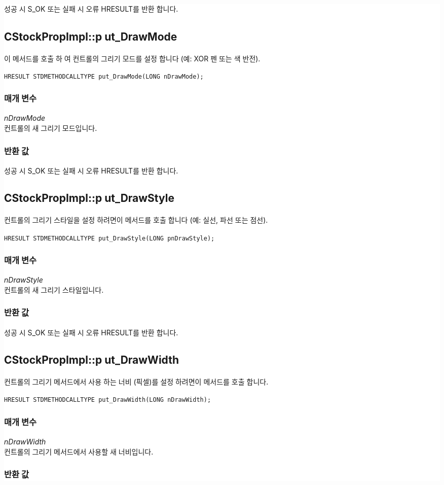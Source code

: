 성공 시 S_OK 또는 실패 시 오류 HRESULT를 반환 합니다.

##  <a name="cstockpropimplput_drawmode"></a><a name="put_drawmode"></a>CStockPropImpl::p ut_DrawMode

이 메서드를 호출 하 여 컨트롤의 그리기 모드를 설정 합니다 (예: XOR 펜 또는 색 반전).

```
HRESULT STDMETHODCALLTYPE put_DrawMode(LONG nDrawMode);
```

### <a name="parameters"></a>매개 변수

*nDrawMode*<br/>
컨트롤의 새 그리기 모드입니다.

### <a name="return-value"></a>반환 값

성공 시 S_OK 또는 실패 시 오류 HRESULT를 반환 합니다.

##  <a name="cstockpropimplput_drawstyle"></a><a name="put_drawstyle"></a>CStockPropImpl::p ut_DrawStyle

컨트롤의 그리기 스타일을 설정 하려면이 메서드를 호출 합니다 (예: 실선, 파선 또는 점선).

```
HRESULT STDMETHODCALLTYPE put_DrawStyle(LONG pnDrawStyle);
```

### <a name="parameters"></a>매개 변수

*nDrawStyle*<br/>
컨트롤의 새 그리기 스타일입니다.

### <a name="return-value"></a>반환 값

성공 시 S_OK 또는 실패 시 오류 HRESULT를 반환 합니다.

##  <a name="cstockpropimplput_drawwidth"></a><a name="put_drawwidth"></a>CStockPropImpl::p ut_DrawWidth

컨트롤의 그리기 메서드에서 사용 하는 너비 (픽셀)를 설정 하려면이 메서드를 호출 합니다.

```
HRESULT STDMETHODCALLTYPE put_DrawWidth(LONG nDrawWidth);
```

### <a name="parameters"></a>매개 변수

*nDrawWidth*<br/>
컨트롤의 그리기 메서드에서 사용할 새 너비입니다.

### <a name="return-value"></a>반환 값
